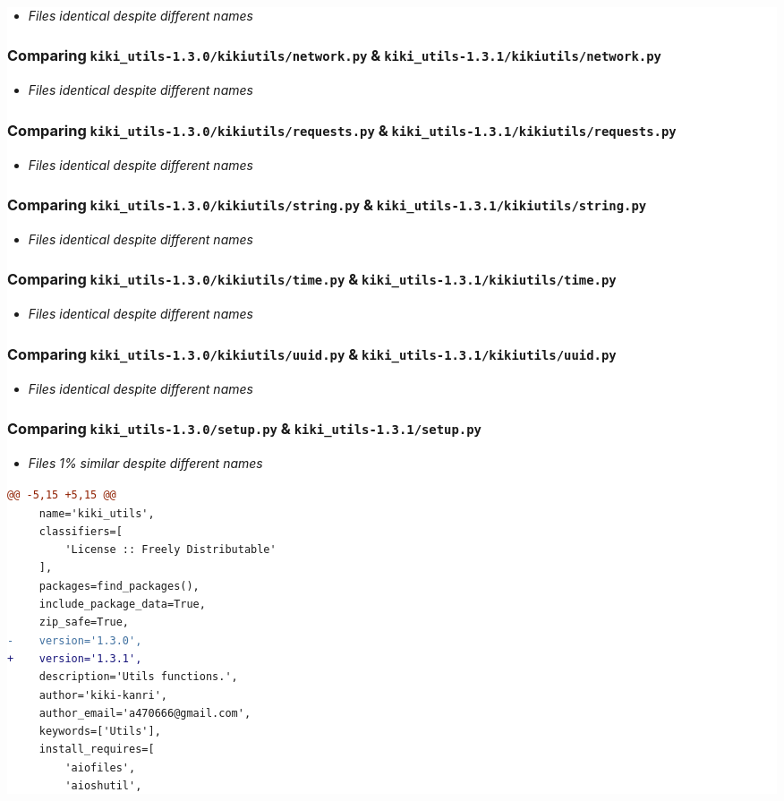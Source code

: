  * *Files identical despite different names*

### Comparing `kiki_utils-1.3.0/kikiutils/network.py` & `kiki_utils-1.3.1/kikiutils/network.py`

 * *Files identical despite different names*

### Comparing `kiki_utils-1.3.0/kikiutils/requests.py` & `kiki_utils-1.3.1/kikiutils/requests.py`

 * *Files identical despite different names*

### Comparing `kiki_utils-1.3.0/kikiutils/string.py` & `kiki_utils-1.3.1/kikiutils/string.py`

 * *Files identical despite different names*

### Comparing `kiki_utils-1.3.0/kikiutils/time.py` & `kiki_utils-1.3.1/kikiutils/time.py`

 * *Files identical despite different names*

### Comparing `kiki_utils-1.3.0/kikiutils/uuid.py` & `kiki_utils-1.3.1/kikiutils/uuid.py`

 * *Files identical despite different names*

### Comparing `kiki_utils-1.3.0/setup.py` & `kiki_utils-1.3.1/setup.py`

 * *Files 1% similar despite different names*

```diff
@@ -5,15 +5,15 @@
     name='kiki_utils',
     classifiers=[
         'License :: Freely Distributable'
     ],
     packages=find_packages(),
     include_package_data=True,
     zip_safe=True,
-    version='1.3.0',
+    version='1.3.1',
     description='Utils functions.',
     author='kiki-kanri',
     author_email='a470666@gmail.com',
     keywords=['Utils'],
     install_requires=[
         'aiofiles',
         'aioshutil',
```

